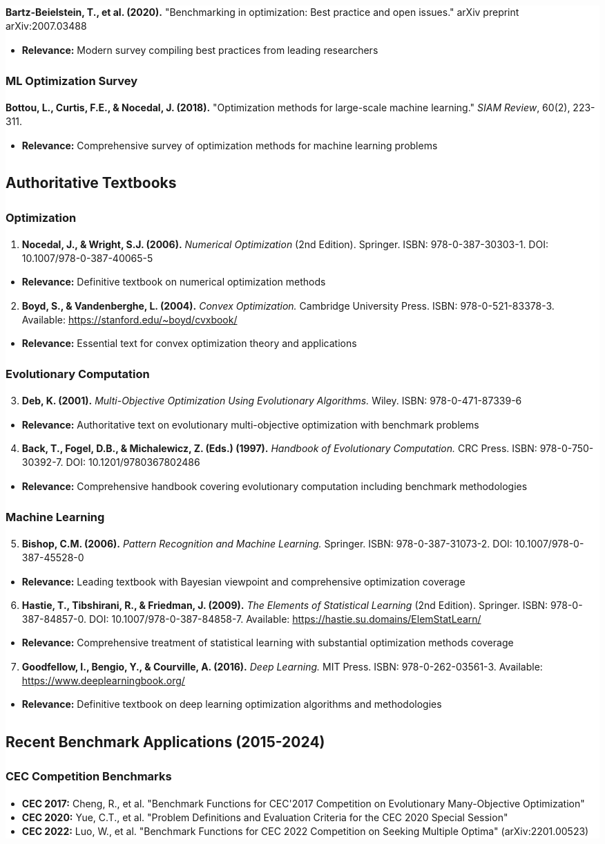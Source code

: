**Bartz-Beielstein, T., et al. (2020).** "Benchmarking in optimization: Best practice and open issues." arXiv preprint arXiv:2007.03488
- **Relevance:** Modern survey compiling best practices from leading researchers

### ML Optimization Survey
**Bottou, L., Curtis, F.E., & Nocedal, J. (2018).** "Optimization methods for large-scale machine learning." *SIAM Review*, 60(2), 223-311.
- **Relevance:** Comprehensive survey of optimization methods for machine learning problems

## Authoritative Textbooks

### Optimization
1. **Nocedal, J., & Wright, S.J. (2006).** *Numerical Optimization* (2nd Edition). Springer. ISBN: 978-0-387-30303-1. DOI: 10.1007/978-0-387-40065-5
  - **Relevance:** Definitive textbook on numerical optimization methods

2. **Boyd, S., & Vandenberghe, L. (2004).** *Convex Optimization.* Cambridge University Press. ISBN: 978-0-521-83378-3. Available: https://stanford.edu/~boyd/cvxbook/
  - **Relevance:** Essential text for convex optimization theory and applications

### Evolutionary Computation
3. **Deb, K. (2001).** *Multi-Objective Optimization Using Evolutionary Algorithms.* Wiley. ISBN: 978-0-471-87339-6
  - **Relevance:** Authoritative text on evolutionary multi-objective optimization with benchmark problems

4. **Back, T., Fogel, D.B., & Michalewicz, Z. (Eds.) (1997).** *Handbook of Evolutionary Computation.* CRC Press. ISBN: 978-0-750-30392-7. DOI: 10.1201/9780367802486
  - **Relevance:** Comprehensive handbook covering evolutionary computation including benchmark methodologies

### Machine Learning
5. **Bishop, C.M. (2006).** *Pattern Recognition and Machine Learning.* Springer. ISBN: 978-0-387-31073-2. DOI: 10.1007/978-0-387-45528-0
  - **Relevance:** Leading textbook with Bayesian viewpoint and comprehensive optimization coverage

6. **Hastie, T., Tibshirani, R., & Friedman, J. (2009).** *The Elements of Statistical Learning* (2nd Edition). Springer. ISBN: 978-0-387-84857-0. DOI: 10.1007/978-0-387-84858-7. Available: https://hastie.su.domains/ElemStatLearn/
  - **Relevance:** Comprehensive treatment of statistical learning with substantial optimization methods coverage

7. **Goodfellow, I., Bengio, Y., & Courville, A. (2016).** *Deep Learning.* MIT Press. ISBN: 978-0-262-03561-3. Available: https://www.deeplearningbook.org/
  - **Relevance:** Definitive textbook on deep learning optimization algorithms and methodologies

## Recent Benchmark Applications (2015-2024)

### CEC Competition Benchmarks
- **CEC 2017:** Cheng, R., et al. "Benchmark Functions for CEC'2017 Competition on Evolutionary Many-Objective Optimization"
- **CEC 2020:** Yue, C.T., et al. "Problem Definitions and Evaluation Criteria for the CEC 2020 Special Session"
- **CEC 2022:** Luo, W., et al. "Benchmark Functions for CEC 2022 Competition on Seeking Multiple Optima" (arXiv:2201.00523)
